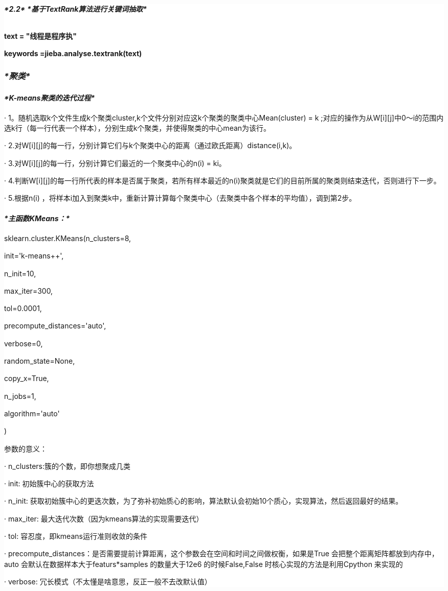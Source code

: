 ###### ***\*2.2\**** ***\*基于TextRank算法进行关键词抽取\****

**text = "线程是程序执"**

**keywords =jieba.analyse.textrank(text)**

### ***\*聚类\****

#### ***\*K-means聚类的迭代过程\****

· 1。随机选取k个文件生成k个聚类cluster,k个文件分别对应这k个聚类的聚类中心Mean(cluster) = k ;对应的操作为从W[i][j]中0～i的范围内选k行（每一行代表一个样本），分别生成k个聚类，并使得聚类的中心mean为该行。

· 2.对W[i][j]的每一行，分别计算它们与k个聚类中心的距离（通过欧氏距离）distance(i,k)。

· 3.对W[i][j]的每一行，分别计算它们最近的一个聚类中心的n(i) = ki。

· 4.判断W[i][j]的每一行所代表的样本是否属于聚类，若所有样本最近的n(i)聚类就是它们的目前所属的聚类则结束迭代，否则进行下一步。

· 5.根据n(i) ，将样本i加入到聚类k中，重新计算计算每个聚类中心（去聚类中各个样本的平均值），调到第2步。

#### ***\*主函数KMeans：\****

sklearn.cluster.KMeans(n_clusters=8,

   init='k-means++', 

  n_init=10, 

  max_iter=300, 

  tol=0.0001, 

  precompute_distances='auto', 

  verbose=0, 

  random_state=None, 

  copy_x=True, 

  n_jobs=1, 

  algorithm='auto'

  )

参数的意义：

· n_clusters:簇的个数，即你想聚成几类

· init: 初始簇中心的获取方法

· n_init: 获取初始簇中心的更迭次数，为了弥补初始质心的影响，算法默认会初始10个质心，实现算法，然后返回最好的结果。

· max_iter: 最大迭代次数（因为kmeans算法的实现需要迭代）

· tol: 容忍度，即kmeans运行准则收敛的条件

· precompute_distances：是否需要提前计算距离，这个参数会在空间和时间之间做权衡，如果是True 会把整个距离矩阵都放到内存中，auto 会默认在数据样本大于featurs*samples 的数量大于12e6 的时候False,False 时核心实现的方法是利用Cpython 来实现的

· verbose: 冗长模式（不太懂是啥意思，反正一般不去改默认值）
